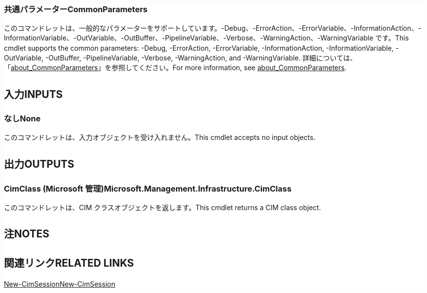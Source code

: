 ### <span data-ttu-id="57fe2-161">共通パラメーター</span><span class="sxs-lookup"><span data-stu-id="57fe2-161">CommonParameters</span></span>

<span data-ttu-id="57fe2-162">このコマンドレットは、一般的なパラメーターをサポートしています。-Debug、-ErrorAction、-ErrorVariable、-InformationAction、-InformationVariable、-OutVariable、-OutBuffer、-PipelineVariable、-Verbose、-WarningAction、-WarningVariable です。</span><span class="sxs-lookup"><span data-stu-id="57fe2-162">This cmdlet supports the common parameters: -Debug, -ErrorAction, -ErrorVariable, -InformationAction, -InformationVariable, -OutVariable, -OutBuffer, -PipelineVariable, -Verbose, -WarningAction, and -WarningVariable.</span></span> <span data-ttu-id="57fe2-163">詳細については、「[about_CommonParameters](https://go.microsoft.com/fwlink/?LinkID=113216)」を参照してください。</span><span class="sxs-lookup"><span data-stu-id="57fe2-163">For more information, see [about_CommonParameters](https://go.microsoft.com/fwlink/?LinkID=113216).</span></span>

## <span data-ttu-id="57fe2-164">入力</span><span class="sxs-lookup"><span data-stu-id="57fe2-164">INPUTS</span></span>

### <span data-ttu-id="57fe2-165">なし</span><span class="sxs-lookup"><span data-stu-id="57fe2-165">None</span></span>

<span data-ttu-id="57fe2-166">このコマンドレットは、入力オブジェクトを受け入れません。</span><span class="sxs-lookup"><span data-stu-id="57fe2-166">This cmdlet accepts no input objects.</span></span>

## <span data-ttu-id="57fe2-167">出力</span><span class="sxs-lookup"><span data-stu-id="57fe2-167">OUTPUTS</span></span>

### <span data-ttu-id="57fe2-168">CimClass (Microsoft 管理)</span><span class="sxs-lookup"><span data-stu-id="57fe2-168">Microsoft.Management.Infrastructure.CimClass</span></span>

<span data-ttu-id="57fe2-169">このコマンドレットは、CIM クラスオブジェクトを返します。</span><span class="sxs-lookup"><span data-stu-id="57fe2-169">This cmdlet returns a CIM class object.</span></span>

## <span data-ttu-id="57fe2-170">注</span><span class="sxs-lookup"><span data-stu-id="57fe2-170">NOTES</span></span>

## <span data-ttu-id="57fe2-171">関連リンク</span><span class="sxs-lookup"><span data-stu-id="57fe2-171">RELATED LINKS</span></span>

[<span data-ttu-id="57fe2-172">New-CimSession</span><span class="sxs-lookup"><span data-stu-id="57fe2-172">New-CimSession</span></span>](New-CimSession.md)
